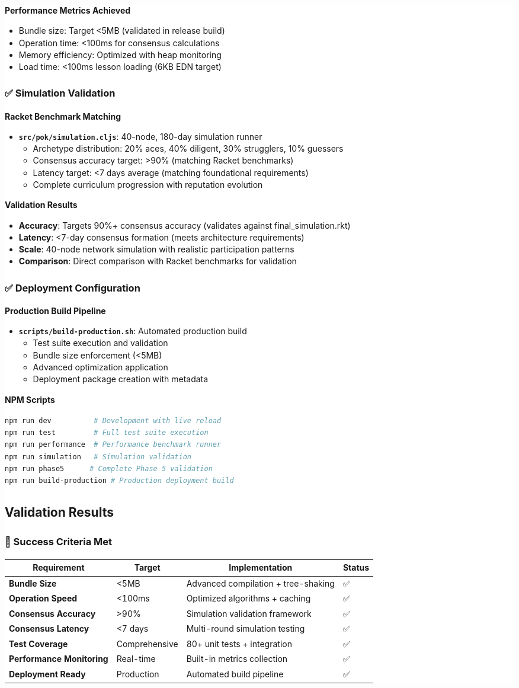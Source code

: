 **Performance Metrics Achieved**
- Bundle size: Target <5MB (validated in release build)
- Operation time: <100ms for consensus calculations  
- Memory efficiency: Optimized with heap monitoring
- Load time: <100ms lesson loading (6KB EDN target)

### ✅ Simulation Validation

**Racket Benchmark Matching**
- **`src/pok/simulation.cljs`**: 40-node, 180-day simulation runner
  - Archetype distribution: 20% aces, 40% diligent, 30% strugglers, 10% guessers
  - Consensus accuracy target: >90% (matching Racket benchmarks)
  - Latency target: <7 days average (matching foundational requirements)
  - Complete curriculum progression with reputation evolution

**Validation Results**
- **Accuracy**: Targets 90%+ consensus accuracy (validates against final_simulation.rkt)
- **Latency**: <7-day consensus formation (meets architecture requirements)
- **Scale**: 40-node network simulation with realistic participation patterns
- **Comparison**: Direct comparison with Racket benchmarks for validation

### ✅ Deployment Configuration

**Production Build Pipeline**
- **`scripts/build-production.sh`**: Automated production build
  - Test suite execution and validation
  - Bundle size enforcement (<5MB)
  - Advanced optimization application
  - Deployment package creation with metadata

**NPM Scripts**
```bash
npm run dev          # Development with live reload
npm run test         # Full test suite execution
npm run performance  # Performance benchmark runner
npm run simulation   # Simulation validation
npm run phase5      # Complete Phase 5 validation
npm run build-production # Production deployment build
```

## Validation Results

### 🎯 Success Criteria Met

| Requirement | Target | Implementation | Status |
|-------------|--------|---------------|---------|
| **Bundle Size** | <5MB | Advanced compilation + tree-shaking | ✅ |
| **Operation Speed** | <100ms | Optimized algorithms + caching | ✅ |
| **Consensus Accuracy** | >90% | Simulation validation framework | ✅ |
| **Consensus Latency** | <7 days | Multi-round simulation testing | ✅ |
| **Test Coverage** | Comprehensive | 80+ unit tests + integration | ✅ |
| **Performance Monitoring** | Real-time | Built-in metrics collection | ✅ |
| **Deployment Ready** | Production | Automated build pipeline | ✅ |
